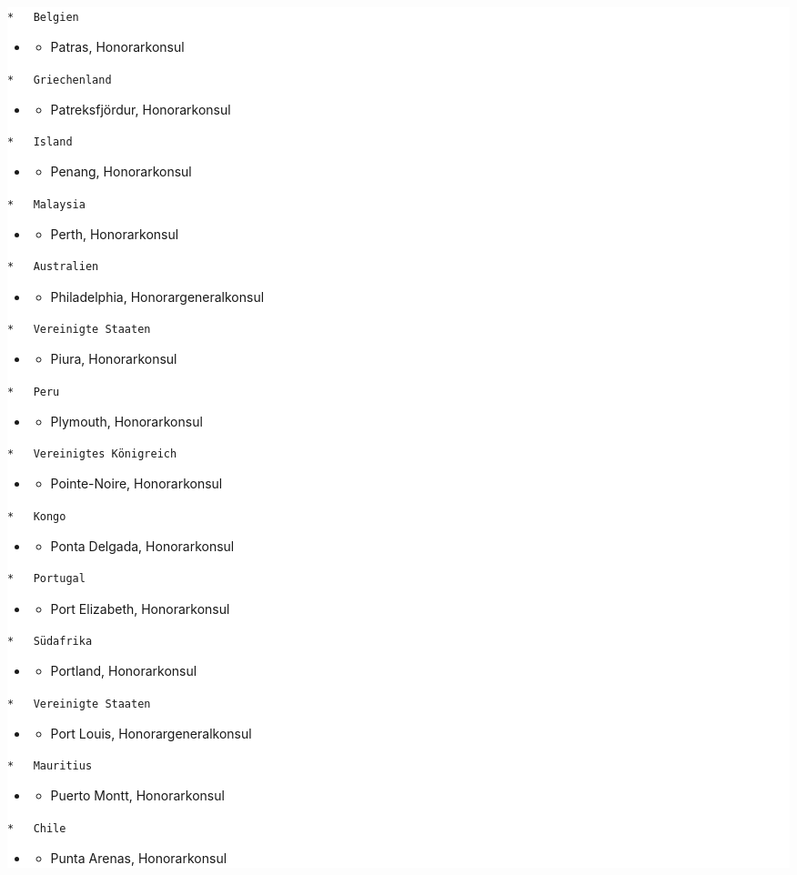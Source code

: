     *   Belgien


*    *   Patras, Honorarkonsul

    *   Griechenland


*    *   Patreksfjördur, Honorarkonsul

    *   Island


*    *   Penang, Honorarkonsul

    *   Malaysia


*    *   Perth, Honorarkonsul

    *   Australien


*    *   Philadelphia, Honorargeneralkonsul

    *   Vereinigte Staaten


*    *   Piura, Honorarkonsul

    *   Peru


*    *   Plymouth, Honorarkonsul

    *   Vereinigtes Königreich


*    *   Pointe-Noire, Honorarkonsul

    *   Kongo


*    *   Ponta Delgada, Honorarkonsul

    *   Portugal


*    *   Port Elizabeth, Honorarkonsul

    *   Südafrika


*    *   Portland, Honorarkonsul

    *   Vereinigte Staaten


*    *   Port Louis, Honorargeneralkonsul

    *   Mauritius


*    *   Puerto Montt, Honorarkonsul

    *   Chile


*    *   Punta Arenas, Honorarkonsul
